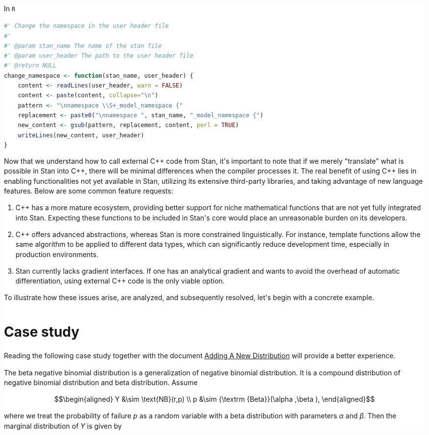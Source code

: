 In `R`

``` {.r language="R" style="lgeneral"}
#' Change the namespace in the user header file
#'
#' @param stan_name The name of the stan file
#' @param user_header The path to the user header file
#' @return NULL
change_namespace <- function(stan_name, user_header) {
    content <- readLines(user_header, warn = FALSE)
    content <- paste(content, collapse="\n")
    pattern <- "\nnamespace \\S+_model_namespace {"
    replacement <- paste0("\nnamespace ", stan_name, "_model_namespace {")
    new_content <- gsub(pattern, replacement, content, perl = TRUE)
    writeLines(new_content, user_header)
}
```

Now that we understand how to call external C++ code from Stan, it's important to note that if we merely \"translate\" what is possible in Stan into C++, there will be minimal differences when the compiler processes it. The real benefit of using C++ lies in enabling functionalities not yet available in Stan, utilizing its extensive third-party libraries, and taking advantage of new language features. Below are some common feature requests:

1.  C++ has a more mature ecosystem, providing better support for niche mathematical functions that are not yet fully integrated into Stan. Expecting these functions to be included in Stan's core would place an unreasonable burden on its developers.

2.  C++ offers advanced abstractions, whereas Stan is more constrained linguistically. For instance, template functions allow the same algorithm to be applied to different data types, which can significantly reduce development time, especially in production environments.

3.  Stan currently lacks gradient interfaces. If one has an analytical gradient and wants to avoid the overhead of automatic differentiation, using external C++ code is the only viable option.

To illustrate how these issues arise, are analyzed, and subsequently resolved, let's begin with a concrete example.

# Case study

Reading the following case study together with the document [Adding A New Distribution](https://mc-stan.org/math/md_doxygen_2contributor__help__pages_2adding__new__distributions.html) will provide a better experience.

The beta negative binomial distribution is a generalization of negative binomial distribution. It is a compound distribution of negative binomial distribution and beta distribution. Assume

$$\begin{aligned}
  Y &\sim \text{NB}(r,p) \\
  p &\sim {\textrm {Beta}}(\alpha ,\beta ),
  \end{aligned}$$

where we treat the probability of failure $p$ as a random variable with a beta distribution with parameters $\alpha$ and $\beta$. Then the marginal distribution of $Y$ is given by
